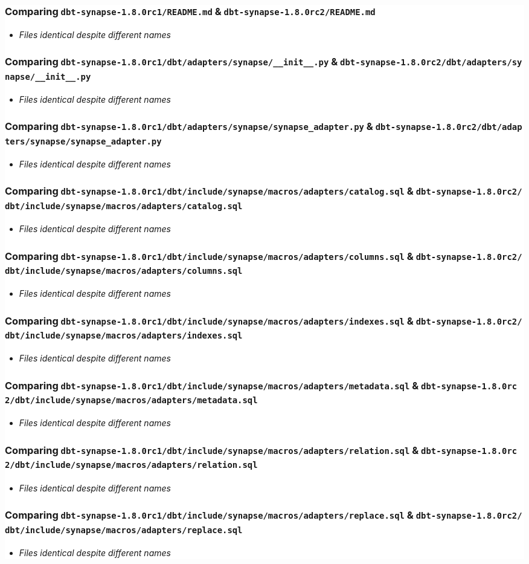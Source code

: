 ### Comparing `dbt-synapse-1.8.0rc1/README.md` & `dbt-synapse-1.8.0rc2/README.md`

 * *Files identical despite different names*

### Comparing `dbt-synapse-1.8.0rc1/dbt/adapters/synapse/__init__.py` & `dbt-synapse-1.8.0rc2/dbt/adapters/synapse/__init__.py`

 * *Files identical despite different names*

### Comparing `dbt-synapse-1.8.0rc1/dbt/adapters/synapse/synapse_adapter.py` & `dbt-synapse-1.8.0rc2/dbt/adapters/synapse/synapse_adapter.py`

 * *Files identical despite different names*

### Comparing `dbt-synapse-1.8.0rc1/dbt/include/synapse/macros/adapters/catalog.sql` & `dbt-synapse-1.8.0rc2/dbt/include/synapse/macros/adapters/catalog.sql`

 * *Files identical despite different names*

### Comparing `dbt-synapse-1.8.0rc1/dbt/include/synapse/macros/adapters/columns.sql` & `dbt-synapse-1.8.0rc2/dbt/include/synapse/macros/adapters/columns.sql`

 * *Files identical despite different names*

### Comparing `dbt-synapse-1.8.0rc1/dbt/include/synapse/macros/adapters/indexes.sql` & `dbt-synapse-1.8.0rc2/dbt/include/synapse/macros/adapters/indexes.sql`

 * *Files identical despite different names*

### Comparing `dbt-synapse-1.8.0rc1/dbt/include/synapse/macros/adapters/metadata.sql` & `dbt-synapse-1.8.0rc2/dbt/include/synapse/macros/adapters/metadata.sql`

 * *Files identical despite different names*

### Comparing `dbt-synapse-1.8.0rc1/dbt/include/synapse/macros/adapters/relation.sql` & `dbt-synapse-1.8.0rc2/dbt/include/synapse/macros/adapters/relation.sql`

 * *Files identical despite different names*

### Comparing `dbt-synapse-1.8.0rc1/dbt/include/synapse/macros/adapters/replace.sql` & `dbt-synapse-1.8.0rc2/dbt/include/synapse/macros/adapters/replace.sql`

 * *Files identical despite different names*

